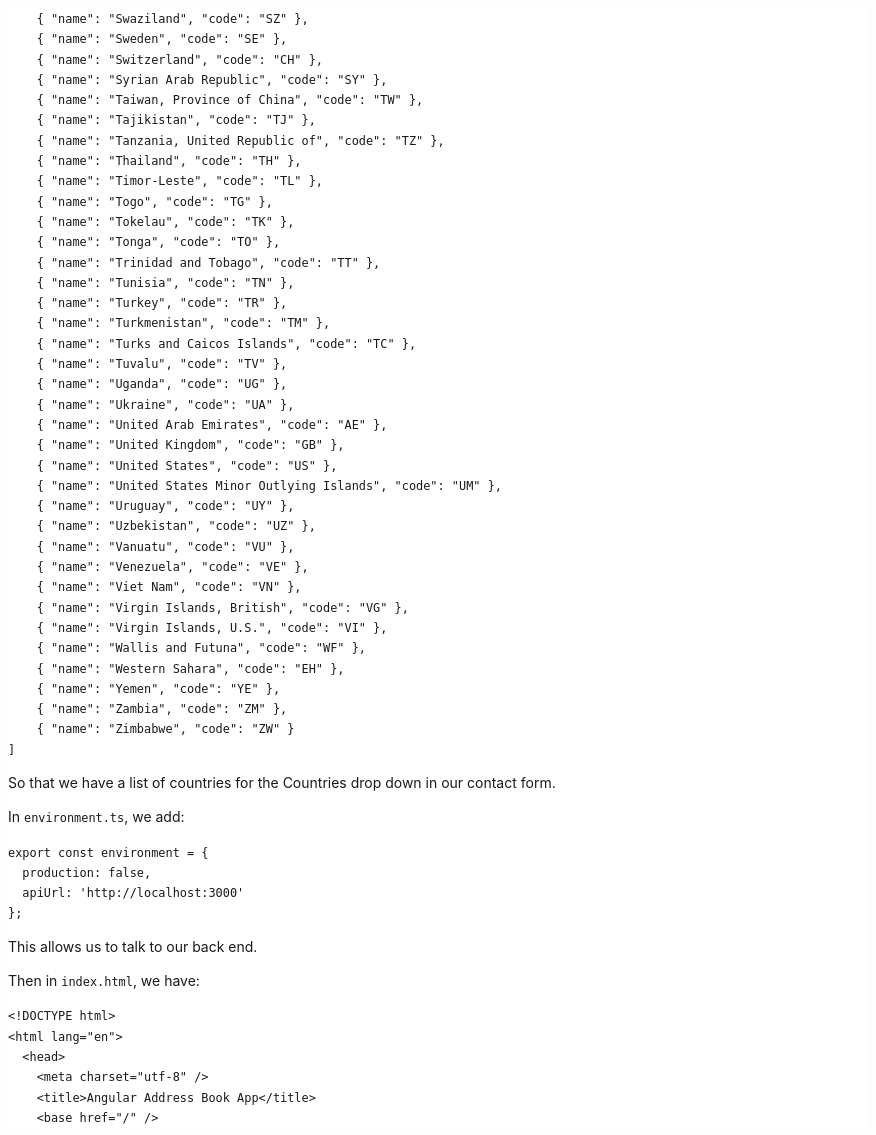         { "name": "Swaziland", "code": "SZ" },
        { "name": "Sweden", "code": "SE" },
        { "name": "Switzerland", "code": "CH" },
        { "name": "Syrian Arab Republic", "code": "SY" },
        { "name": "Taiwan, Province of China", "code": "TW" },
        { "name": "Tajikistan", "code": "TJ" },
        { "name": "Tanzania, United Republic of", "code": "TZ" },
        { "name": "Thailand", "code": "TH" },
        { "name": "Timor-Leste", "code": "TL" },
        { "name": "Togo", "code": "TG" },
        { "name": "Tokelau", "code": "TK" },
        { "name": "Tonga", "code": "TO" },
        { "name": "Trinidad and Tobago", "code": "TT" },
        { "name": "Tunisia", "code": "TN" },
        { "name": "Turkey", "code": "TR" },
        { "name": "Turkmenistan", "code": "TM" },
        { "name": "Turks and Caicos Islands", "code": "TC" },
        { "name": "Tuvalu", "code": "TV" },
        { "name": "Uganda", "code": "UG" },
        { "name": "Ukraine", "code": "UA" },
        { "name": "United Arab Emirates", "code": "AE" },
        { "name": "United Kingdom", "code": "GB" },
        { "name": "United States", "code": "US" },
        { "name": "United States Minor Outlying Islands", "code": "UM" },
        { "name": "Uruguay", "code": "UY" },
        { "name": "Uzbekistan", "code": "UZ" },
        { "name": "Vanuatu", "code": "VU" },
        { "name": "Venezuela", "code": "VE" },
        { "name": "Viet Nam", "code": "VN" },
        { "name": "Virgin Islands, British", "code": "VG" },
        { "name": "Virgin Islands, U.S.", "code": "VI" },
        { "name": "Wallis and Futuna", "code": "WF" },
        { "name": "Western Sahara", "code": "EH" },
        { "name": "Yemen", "code": "YE" },
        { "name": "Zambia", "code": "ZM" },
        { "name": "Zimbabwe", "code": "ZW" }
    ]
    

So that we have a list of countries for the Countries drop down in our contact form.

In `environment.ts`, we add:

    export const environment = {
      production: false,
      apiUrl: 'http://localhost:3000'
    };
    

This allows us to talk to our back end.

Then in `index.html`, we have:

    <!DOCTYPE html>
    <html lang="en">
      <head>
        <meta charset="utf-8" />
        <title>Angular Address Book App</title>
        <base href="/" />
    